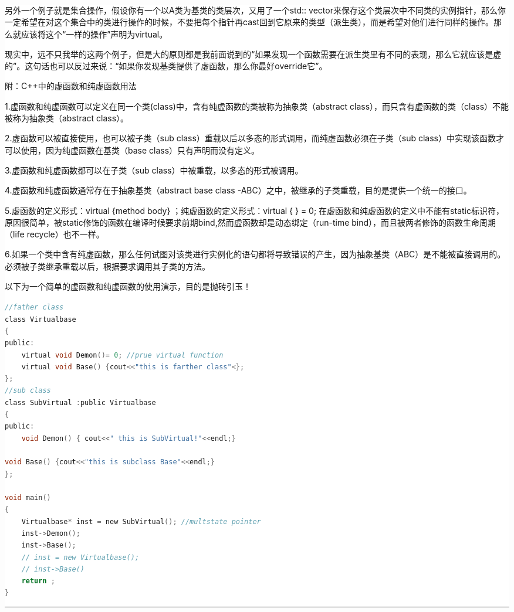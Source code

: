另外一个例子就是集合操作，假设你有一个以A类为基类的类层次，又用了一个std:: vector来保存这个类层次中不同类的实例指针，那么你一定希望在对这个集合中的类进行操作的时候，不要把每个指针再cast回到它原来的类型（派生类），而是希望对他们进行同样的操作。那么就应该将这个“一样的操作”声明为virtual。  

现实中，远不只我举的这两个例子，但是大的原则都是我前面说到的“如果发现一个函数需要在派生类里有不同的表现，那么它就应该是虚的”。这句话也可以反过来说：“如果你发现基类提供了虚函数，那么你最好override它”。  

 

附：C++中的虚函数和纯虚函数用法  

1.虚函数和纯虚函数可以定义在同一个类(class)中，含有纯虚函数的类被称为抽象类（abstract class），而只含有虚函数的类（class）不能被称为抽象类（abstract class）。  

2.虚函数可以被直接使用，也可以被子类（sub class）重载以后以多态的形式调用，而纯虚函数必须在子类（sub class）中实现该函数才可以使用，因为纯虚函数在基类（base class）只有声明而没有定义。  

3.虚函数和纯虚函数都可以在子类（sub class）中被重载，以多态的形式被调用。  

4.虚函数和纯虚函数通常存在于抽象基类（abstract base class -ABC）之中，被继承的子类重载，目的是提供一个统一的接口。  

5.虚函数的定义形式：virtual {method body} ；纯虚函数的定义形式：virtual { } = 0; 在虚函数和纯虚函数的定义中不能有static标识符，原因很简单，被static修饰的函数在编译时候要求前期bind,然而虚函数却是动态绑定（run-time bind），而且被两者修饰的函数生命周期（life recycle）也不一样。  

6.如果一个类中含有纯虚函数，那么任何试图对该类进行实例化的语句都将导致错误的产生，因为抽象基类（ABC）是不能被直接调用的。必须被子类继承重载以后，根据要求调用其子类的方法。  

以下为一个简单的虚函数和纯虚函数的使用演示，目的是抛砖引玉！  
```C
//father class
class Virtualbase
{
public:
    virtual void Demon()= 0; //prue virtual function
    virtual void Base() {cout<<"this is farther class"<};
};
//sub class
class SubVirtual :public Virtualbase
{
public:
    void Demon() { cout<<" this is SubVirtual!"<<endl;}

void Base() {cout<<"this is subclass Base"<<endl;}
};

void main()
{
    Virtualbase* inst = new SubVirtual(); //multstate pointer
    inst->Demon();
    inst->Base();
    // inst = new Virtualbase();
    // inst->Base()
    return ;
}

```
----------------------------------------------------------------------------------------------

 